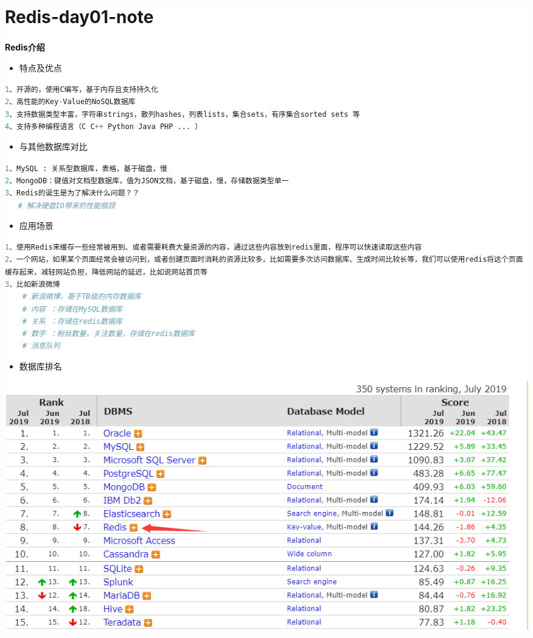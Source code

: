 # **Redis-day01-note**



**Redis介绍**

- 特点及优点

```python
1、开源的，使用C编写，基于内存且支持持久化
2、高性能的Key-Value的NoSQL数据库
3、支持数据类型丰富，字符串strings，散列hashes，列表lists，集合sets，有序集合sorted sets 等
4、支持多种编程语言（C C++ Python Java PHP ... ）
```

- 与其他数据库对比

```python
1、MySQL : 关系型数据库，表格，基于磁盘，慢
2、MongoDB：键值对文档型数据库，值为JSON文档，基于磁盘，慢，存储数据类型单一
3、Redis的诞生是为了解决什么问题？？
   # 解决硬盘IO带来的性能瓶颈
```

- 应用场景

```python
1、使用Redis来缓存一些经常被用到、或者需要耗费大量资源的内容，通过这些内容放到redis里面，程序可以快速读取这些内容
2、一个网站，如果某个页面经常会被访问到，或者创建页面时消耗的资源比较多，比如需要多次访问数据库、生成时间比较长等，我们可以使用redis将这个页面缓存起来，减轻网站负担，降低网站的延迟，比如说网站首页等
3、比如新浪微博
	# 新浪微博，基于TB级的内存数据库
  	# 内容 ：存储在MySQL数据库
  	# 关系 ：存储在redis数据库
  	# 数字 ：粉丝数量，关注数量，存储在redis数据库
	# 消息队列
```

- 数据库排名

![1562644117146](img/db_rank.png)

